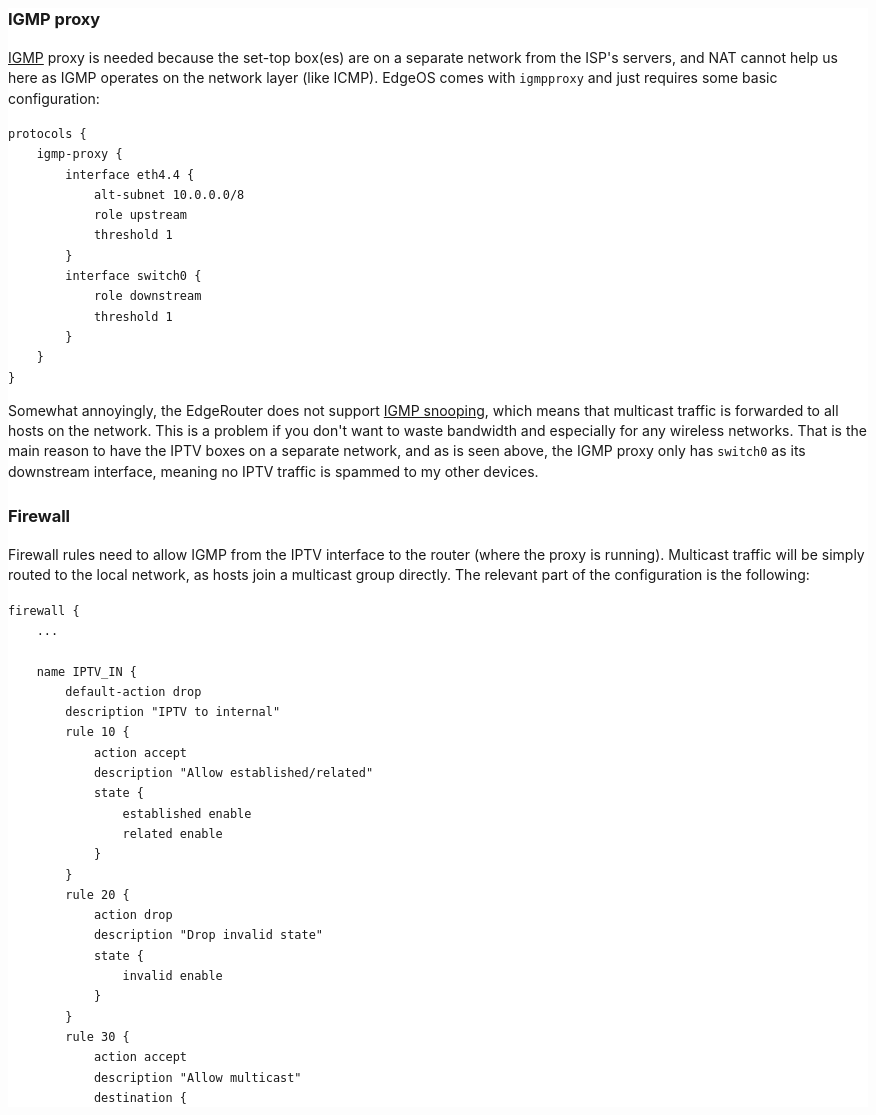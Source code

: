 ### IGMP proxy

[IGMP](https://en.wikipedia.org/wiki/Internet_Group_Management_Protocol) proxy
is needed because the set-top box(es) are on a separate network from the ISP's
servers, and NAT cannot help us here as IGMP operates on the network layer
(like ICMP).  EdgeOS comes with `igmpproxy` and just requires some basic
configuration:

```
protocols {
    igmp-proxy {
        interface eth4.4 {
            alt-subnet 10.0.0.0/8
            role upstream
            threshold 1
        }
        interface switch0 {
            role downstream
            threshold 1
        }
    }
}
```

Somewhat annoyingly, the EdgeRouter does not support [IGMP
snooping](https://en.wikipedia.org/wiki/IGMP_snooping), which means that
multicast traffic is forwarded to all hosts on the network.  This is a problem
if you don't want to waste bandwidth and especially for any wireless networks.
That is the main reason to have the IPTV boxes on a separate network, and as is
seen above, the IGMP proxy only has `switch0` as its downstream interface,
meaning no IPTV traffic is spammed to my other devices.

### Firewall

Firewall rules need to allow IGMP from the IPTV interface to the router (where
the proxy is running).  Multicast traffic will be simply routed to the local
network, as hosts join a multicast group directly.  The relevant part of the
configuration is the following:

```
firewall {
    ...

    name IPTV_IN {
        default-action drop
        description "IPTV to internal"
        rule 10 {
            action accept
            description "Allow established/related"
            state {
                established enable
                related enable
            }
        }
        rule 20 {
            action drop
            description "Drop invalid state"
            state {
                invalid enable
            }
        }
        rule 30 {
            action accept
            description "Allow multicast"
            destination {
```